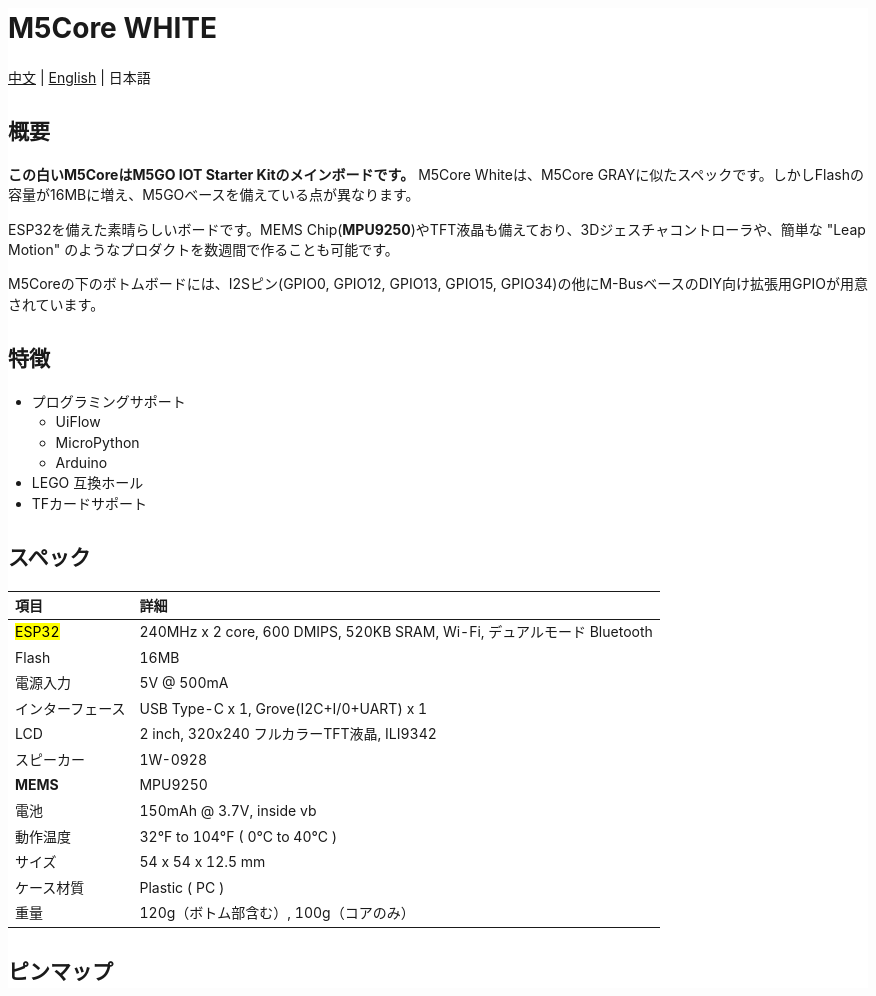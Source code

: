 # M5Core WHITE

[中文](zh_CN/product_documents/m5stack-core/m5core_white) | [English](en/product_documents/m5stack-core/m5core_white) | 日本語

## 概要

**この白いM5CoreはM5GO IOT Starter Kitのメインボードです。** M5Core Whiteは、M5Core GRAYに似たスペックです。しかしFlashの容量が16MBに増え、M5GOベースを備えている点が異なります。

ESP32を備えた素晴らしいボードです。MEMS Chip(**MPU9250**)やTFT液晶も備えており、3Dジェスチャコントローラや、簡単な "Leap Motion" のようなプロダクトを数週間で作ることも可能です。

M5Coreの下のボトムボードには、I2Sピン(GPIO0, GPIO12, GPIO13, GPIO15, GPIO34)の他にM-BusベースのDIY向け拡張用GPIOが用意されています。

## 特徴

- プログラミングサポート
  - UiFlow
  - MicroPython
  - Arduino
- LEGO 互換ホール
- TFカードサポート

## スペック

| 項目 | 詳細 |
|:----|:-----|
| <mark>ESP32</mark> | 240MHz x 2 core, 600 DMIPS, 520KB SRAM, Wi-Fi, デュアルモード Bluetooth |
| Flash   | 16MB       |
| 電源入力   | 5V @ 500mA |
| インターフェース | USB Type-C x 1, Grove(I2C+I/0+UART) x 1 |
| LCD | 2 inch, 320x240 フルカラーTFT液晶, ILI9342 |
| スピーカー | 1W-0928 |
| **MEMS** | MPU9250 |
| 電池 | 150mAh @ 3.7V, inside  vb |
| 動作温度 | 32°F to 104°F ( 0°C to 40°C ) |
| サイズ | 54 x 54 x 12.5 mm |
| ケース材質 | Plastic ( PC ) |
| 重量 | 120g（ボトム部含む）, 100g（コアのみ）|

## ピンマップ

